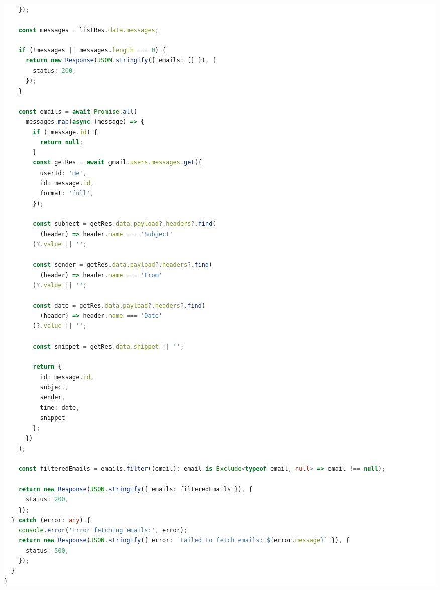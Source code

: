 ```typescript
    });

    const messages = listRes.data.messages;

    if (!messages || messages.length === 0) {
      return new Response(JSON.stringify({ emails: [] }), {
        status: 200,
      });
    }

    const emails = await Promise.all(
      messages.map(async (message) => {
        if (!message.id) {
          return null;
        }
        const getRes = await gmail.users.messages.get({
          userId: 'me',
          id: message.id,
          format: 'full',
        });

        const subject = getRes.data.payload?.headers?.find(
          (header) => header.name === 'Subject'
        )?.value || '';

        const sender = getRes.data.payload?.headers?.find(
          (header) => header.name === 'From'
        )?.value || '';

        const date = getRes.data.payload?.headers?.find(
          (header) => header.name === 'Date'
        )?.value || '';

        const snippet = getRes.data.snippet || '';

        return {
          id: message.id,
          subject,
          sender,
          time: date,
          snippet
        };
      })
    );

    const filteredEmails = emails.filter((email): email is Exclude<typeof email, null> => email !== null);

    return new Response(JSON.stringify({ emails: filteredEmails }), {
      status: 200,
    });
  } catch (error: any) {
    console.error('Error fetching emails:', error);
    return new Response(JSON.stringify({ error: `Failed to fetch emails: ${error.message}` }), {
      status: 500,
    });
  }
}
```

